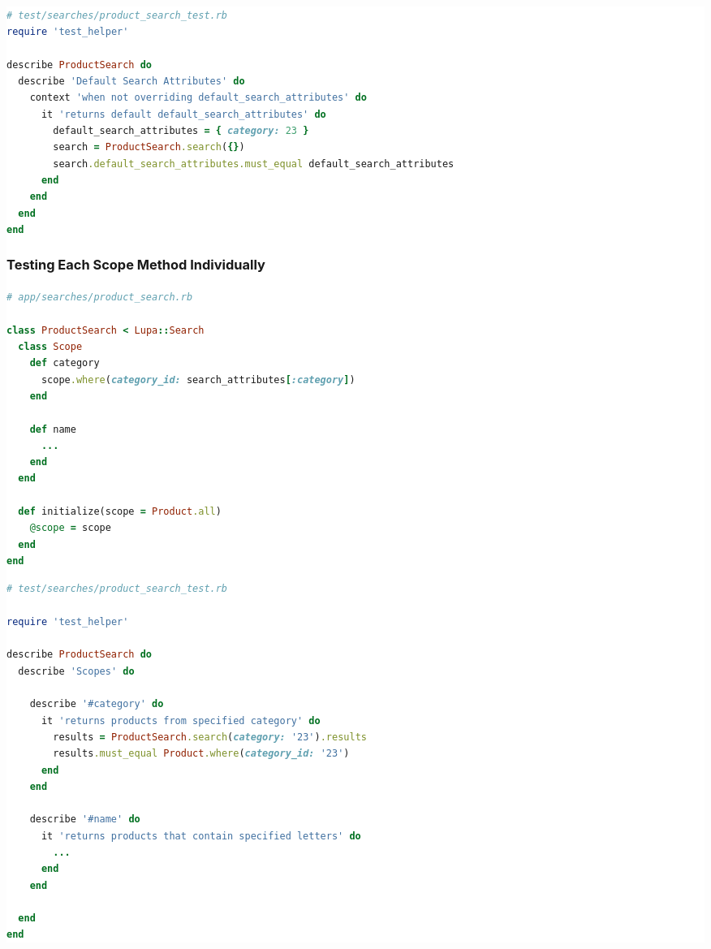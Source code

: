 ```ruby
# test/searches/product_search_test.rb
require 'test_helper'

describe ProductSearch do
  describe 'Default Search Attributes' do
    context 'when not overriding default_search_attributes' do
      it 'returns default default_search_attributes' do
        default_search_attributes = { category: 23 }
        search = ProductSearch.search({})
        search.default_search_attributes.must_equal default_search_attributes
      end
    end
  end
end
```

### Testing Each Scope Method Individually

```ruby
# app/searches/product_search.rb

class ProductSearch < Lupa::Search
  class Scope
    def category
      scope.where(category_id: search_attributes[:category])
    end

    def name
      ...
    end
  end

  def initialize(scope = Product.all)
    @scope = scope
  end
end
```

```ruby
# test/searches/product_search_test.rb

require 'test_helper'

describe ProductSearch do
  describe 'Scopes' do

    describe '#category' do
      it 'returns products from specified category' do
        results = ProductSearch.search(category: '23').results
        results.must_equal Product.where(category_id: '23')
      end
    end

    describe '#name' do
      it 'returns products that contain specified letters' do
        ...
      end
    end

  end
end
```
